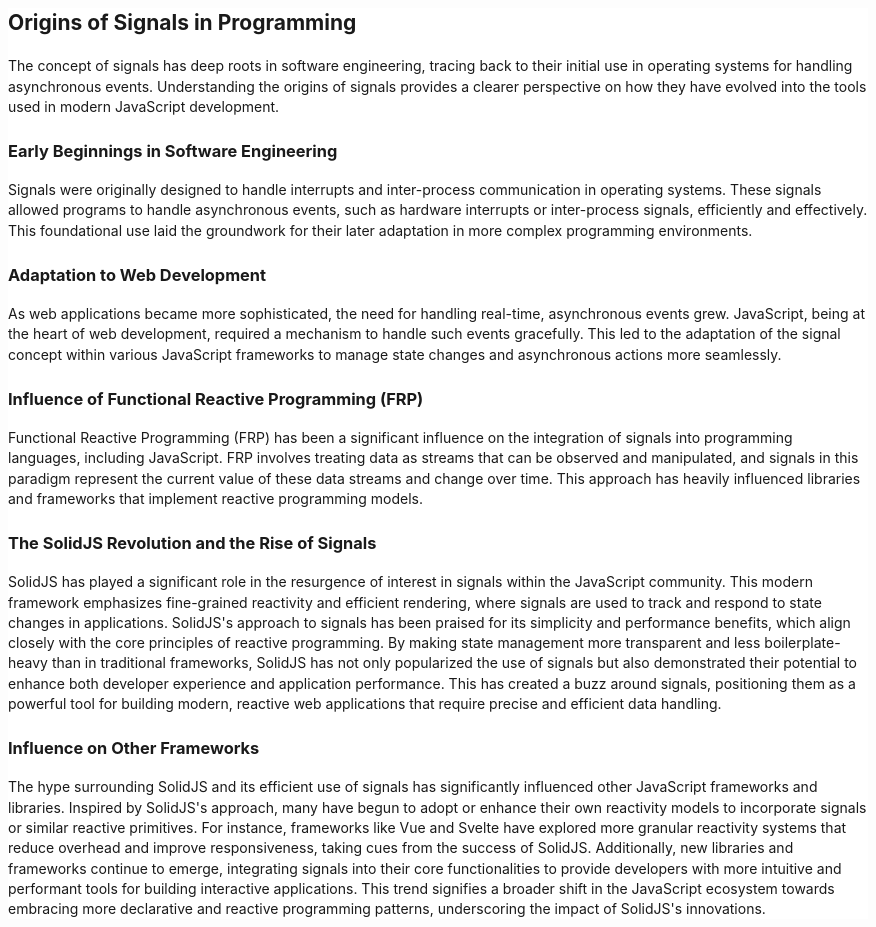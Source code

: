 ## Origins of Signals in Programming

The concept of signals has deep roots in software engineering, tracing back to their initial use in operating systems for handling asynchronous events. Understanding the origins of signals provides a clearer perspective on how they have evolved into the tools used in modern JavaScript development.

### Early Beginnings in Software Engineering

Signals were originally designed to handle interrupts and inter-process communication in operating systems. These signals allowed programs to handle asynchronous events, such as hardware interrupts or inter-process signals, efficiently and effectively. This foundational use laid the groundwork for their later adaptation in more complex programming environments.

### Adaptation to Web Development

As web applications became more sophisticated, the need for handling real-time, asynchronous events grew. JavaScript, being at the heart of web development, required a mechanism to handle such events gracefully. This led to the adaptation of the signal concept within various JavaScript frameworks to manage state changes and asynchronous actions more seamlessly.

### Influence of Functional Reactive Programming (FRP)

Functional Reactive Programming (FRP) has been a significant influence on the integration of signals into programming languages, including JavaScript. FRP involves treating data as streams that can be observed and manipulated, and signals in this paradigm represent the current value of these data streams and change over time. This approach has heavily influenced libraries and frameworks that implement reactive programming models.

### The SolidJS Revolution and the Rise of Signals

SolidJS has played a significant role in the resurgence of interest in signals within the JavaScript community. This modern framework emphasizes fine-grained reactivity and efficient rendering, where signals are used to track and respond to state changes in applications. SolidJS's approach to signals has been praised for its simplicity and performance benefits, which align closely with the core principles of reactive programming. By making state management more transparent and less boilerplate-heavy than in traditional frameworks, SolidJS has not only popularized the use of signals but also demonstrated their potential to enhance both developer experience and application performance. This has created a buzz around signals, positioning them as a powerful tool for building modern, reactive web applications that require precise and efficient data handling.

### Influence on Other Frameworks

The hype surrounding SolidJS and its efficient use of signals has significantly influenced other JavaScript frameworks and libraries. Inspired by SolidJS's approach, many have begun to adopt or enhance their own reactivity models to incorporate signals or similar reactive primitives. For instance, frameworks like Vue and Svelte have explored more granular reactivity systems that reduce overhead and improve responsiveness, taking cues from the success of SolidJS. Additionally, new libraries and frameworks continue to emerge, integrating signals into their core functionalities to provide developers with more intuitive and performant tools for building interactive applications. This trend signifies a broader shift in the JavaScript ecosystem towards embracing more declarative and reactive programming patterns, underscoring the impact of SolidJS's innovations.
